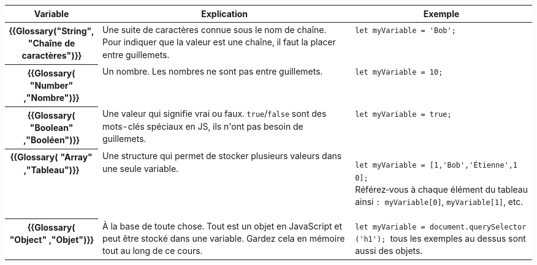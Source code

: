 <table class="standard-table">
  <thead>
    <tr>
      <th scope="row">Variable</th>
      <th scope="col">Explication</th>
      <th scope="col">Exemple</th>
    </tr>
  </thead>
  <tbody>
    <tr>
      <th scope="row">
        {{Glossary("String", "Chaîne de caractères")}}
      </th>
      <td>
        Une suite de caractères connue sous le nom de chaîne. Pour indiquer que
        la valeur est une chaîne, il faut la placer entre guillemets.
      </td>
      <td><code>let myVariable = 'Bob';</code></td>
    </tr>
    <tr>
      <th scope="row">{{Glossary( "Number" ,"Nombre")}}</th>
      <td>Un nombre. Les nombres ne sont pas entre guillemets.</td>
      <td><code>let myVariable = 10;</code></td>
    </tr>
    <tr>
      <th scope="row">{{Glossary( "Boolean" ,"Booléen")}}</th>
      <td>
        Une valeur qui signifie vrai ou faux. <code>true</code>/<code
          >false</code
        >
        sont des mots-clés spéciaux en JS, ils n'ont pas besoin de guillemets.
      </td>
      <td><code>let myVariable = true;</code></td>
    </tr>
    <tr>
      <th scope="row">{{Glossary( "Array" ,"Tableau")}}</th>
      <td>
        Une structure qui permet de stocker plusieurs valeurs dans une seule
        variable.
      </td>
      <td>
        <p>
          <code>let myVariable = [1,'Bob','Étienne',10];</code
          ><br />Référez‑vous à chaque élément du tableau ainsi <code
            >: myVariable[0]</code
          >, <code>myVariable[1]</code>, etc.
        </p>
      </td>
    </tr>
    <tr>
      <th scope="row">{{Glossary( "Object" ,"Objet")}}</th>
      <td>
        À la base de toute chose. Tout est un objet en JavaScript et peut être
        stocké dans une variable. Gardez cela en mémoire tout au long de ce
        cours.
      </td>
      <td>
        <code>let myVariable = document.querySelector('h1'); </code>tous les
        exemples au dessus sont aussi des objets.
      </td>
    </tr>
  </tbody>
</table>
